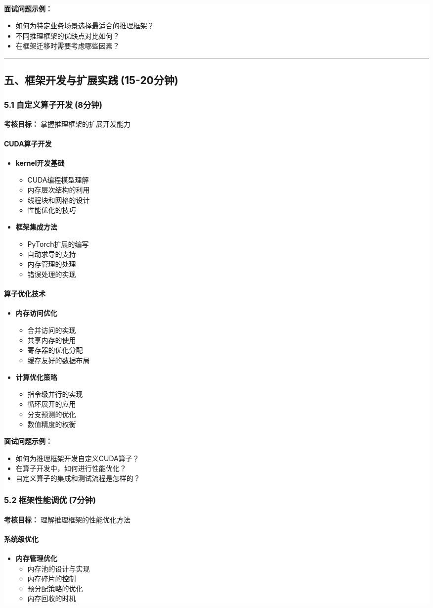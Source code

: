 **面试问题示例：**
- 如何为特定业务场景选择最适合的推理框架？
- 不同推理框架的优缺点对比如何？
- 在框架迁移时需要考虑哪些因素？

---

## 五、框架开发与扩展实践 (15-20分钟)

### 5.1 自定义算子开发 (8分钟)
**考核目标：** 掌握推理框架的扩展开发能力

#### CUDA算子开发
- **kernel开发基础**
  - CUDA编程模型理解
  - 内存层次结构的利用
  - 线程块和网格的设计
  - 性能优化的技巧

- **框架集成方法**
  - PyTorch扩展的编写
  - 自动求导的支持
  - 内存管理的处理
  - 错误处理的实现

#### 算子优化技术
- **内存访问优化**
  - 合并访问的实现
  - 共享内存的使用
  - 寄存器的优化分配
  - 缓存友好的数据布局

- **计算优化策略**
  - 指令级并行的实现
  - 循环展开的应用
  - 分支预测的优化
  - 数值精度的权衡

**面试问题示例：**
- 如何为推理框架开发自定义CUDA算子？
- 在算子开发中，如何进行性能优化？
- 自定义算子的集成和测试流程是怎样的？

### 5.2 框架性能调优 (7分钟)
**考核目标：** 理解推理框架的性能优化方法

#### 系统级优化
- **内存管理优化**
  - 内存池的设计与实现
  - 内存碎片的控制
  - 预分配策略的优化
  - 内存回收的时机
